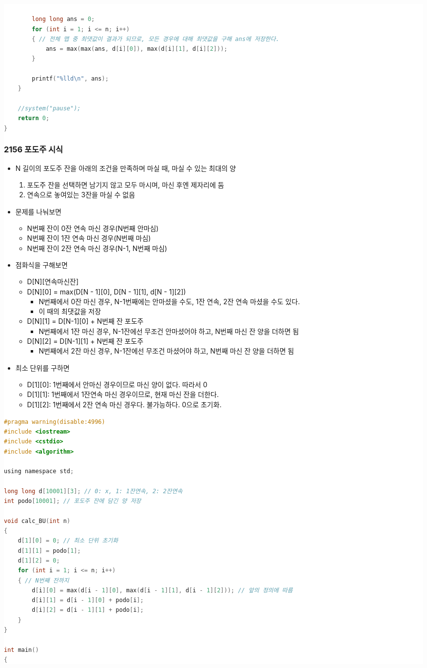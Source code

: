 ```c

		long long ans = 0;
		for (int i = 1; i <= n; i++)
		{ // 전체 맵 중 최댓값이 결과가 되므로, 모든 경우에 대해 최댓값을 구해 ans에 저장한다.
			ans = max(max(ans, d[i][0]), max(d[i][1], d[i][2]));
		}

		printf("%lld\n", ans);
	}

	//system("pause");
	return 0;
}
```

### 2156 포도주 시식
- N 길이의 포도주 잔을 아래의 조건을 만족하며 마실 때, 마실 수 있는 최대의 양
  1. 포도주 잔을 선택하면 남기지 않고 모두 마시며, 마신 후엔 제자리에 둠
  2. 연속으로 놓여있는 3잔을 마실 수 없음

- 문제를 나눠보면
  - N번째 잔이 0잔 연속 마신 경우(N번째 안마심)
  - N번째 잔이 1잔 연속 마신 경우(N번째 마심)
  - N번째 잔이 2잔 연속 마신 경우(N-1, N번째 마심)
- 점화식을 구해보면
  - D[N][연속마신잔]
  - D[N][0] = max(D[N - 1][0], D[N - 1][1], d[N - 1][2])
    - N번째에서 0잔 마신 경우, N-1번째에는 안마셨을 수도, 1잔 연속, 2잔 연속 마셨을 수도 있다.
    - 이 때의 최댓값을 저장
  - D[N][1] = D[N-1][0] + N번째 잔 포도주
    - N번째에서 1잔 마신 경우, N-1잔에선 무조건 안마셨어야 하고, N번째 마신 잔 양을 더하면 됨
  - D[N][2] = D[N-1][1] + N번째 잔 포도주
    - N번째에서 2잔 마신 경우, N-1잔에선 무조건 마셨어야 하고, N번째 마신 잔 양을 더하면 됨
- 최소 단위를 구하면
  - D[1][0]: 1번째에서 안마신 경우이므로 마신 양이 없다. 따라서 0
  - D[1][1]: 1번째에서 1잔연속 마신 경우이므로, 현재 마신 잔을 더한다.
  - D[1][2]: 1번째에서 2잔 연속 마신 경우다. 불가능하다. 0으로 초기화.

```c
#pragma warning(disable:4996)
#include <iostream>
#include <cstdio>
#include <algorithm>

using namespace std;

long long d[10001][3]; // 0: x, 1: 1잔연속, 2: 2잔연속
int podo[10001]; // 포도주 잔에 담긴 양 저장

void calc_BU(int n)
{
	d[1][0] = 0; // 최소 단위 초기화
	d[1][1] = podo[1];
	d[1][2] = 0;
	for (int i = 1; i <= n; i++)
	{ // N번째 잔까지
		d[i][0] = max(d[i - 1][0], max(d[i - 1][1], d[i - 1][2])); // 앞의 정의에 따름
		d[i][1] = d[i - 1][0] + podo[i];
		d[i][2] = d[i - 1][1] + podo[i];
	}
}

int main()
{
```